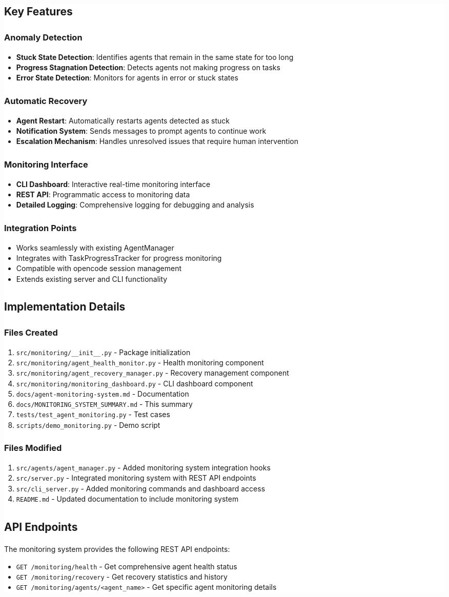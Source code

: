 ## Key Features

### Anomaly Detection
- **Stuck State Detection**: Identifies agents that remain in the same state for too long
- **Progress Stagnation Detection**: Detects agents not making progress on tasks
- **Error State Detection**: Monitors for agents in error or stuck states

### Automatic Recovery
- **Agent Restart**: Automatically restarts agents detected as stuck
- **Notification System**: Sends messages to prompt agents to continue work
- **Escalation Mechanism**: Handles unresolved issues that require human intervention

### Monitoring Interface
- **CLI Dashboard**: Interactive real-time monitoring interface
- **REST API**: Programmatic access to monitoring data
- **Detailed Logging**: Comprehensive logging for debugging and analysis

### Integration Points
- Works seamlessly with existing AgentManager
- Integrates with TaskProgressTracker for progress monitoring
- Compatible with opencode session management
- Extends existing server and CLI functionality

## Implementation Details

### Files Created
1. `src/monitoring/__init__.py` - Package initialization
2. `src/monitoring/agent_health_monitor.py` - Health monitoring component
3. `src/monitoring/agent_recovery_manager.py` - Recovery management component
4. `src/monitoring/monitoring_dashboard.py` - CLI dashboard component
5. `docs/agent-monitoring-system.md` - Documentation
6. `docs/MONITORING_SYSTEM_SUMMARY.md` - This summary
7. `tests/test_agent_monitoring.py` - Test cases
8. `scripts/demo_monitoring.py` - Demo script

### Files Modified
1. `src/agents/agent_manager.py` - Added monitoring system integration hooks
2. `src/server.py` - Integrated monitoring system with REST API endpoints
3. `src/cli_server.py` - Added monitoring commands and dashboard access
4. `README.md` - Updated documentation to include monitoring system

## API Endpoints

The monitoring system provides the following REST API endpoints:

- `GET /monitoring/health` - Get comprehensive agent health status
- `GET /monitoring/recovery` - Get recovery statistics and history
- `GET /monitoring/agents/<agent_name>` - Get specific agent monitoring details
